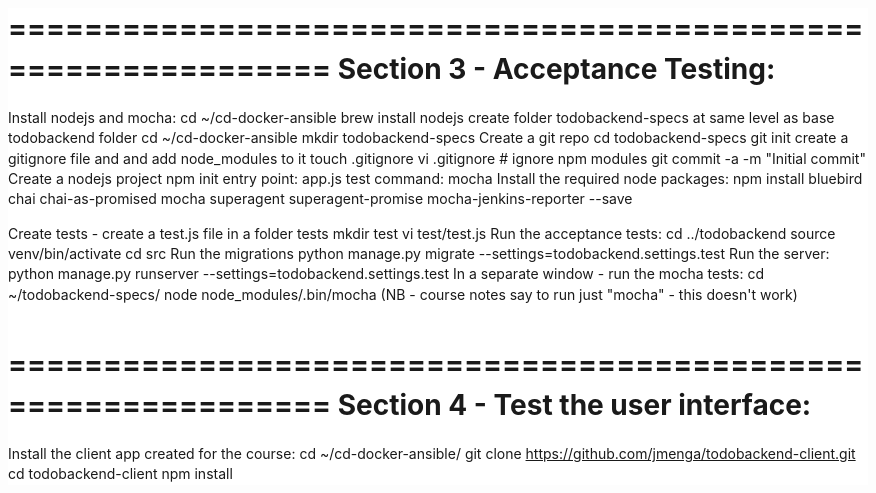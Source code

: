   
==============================================================
Section 3 - Acceptance Testing: 
==============================================================
Install nodejs and mocha:
  cd ~/cd-docker-ansible
  brew install nodejs
create folder todobackend-specs at same level as base todobackend folder
  cd ~/cd-docker-ansible
  mkdir todobackend-specs
Create a git repo
  cd todobackend-specs
  git init
create a gitignore file and and add node_modules to it
  touch .gitignore
  vi .gitignore
    # ignore npm modules
  git commit -a -m "Initial commit"
Create a nodejs project
  npm init
    entry point: app.js
    test command: mocha
Install the required node packages:
  npm install bluebird chai chai-as-promised mocha superagent superagent-promise mocha-jenkins-reporter --save
  
Create tests - create a test.js file in a folder tests
  mkdir test
  vi test/test.js
Run the acceptance tests:
  cd ../todobackend
  source venv/bin/activate
  cd src
Run the migrations
  python manage.py migrate --settings=todobackend.settings.test
Run the server:
  python manage.py runserver --settings=todobackend.settings.test
In a separate window - run the mocha tests:
  cd ~/todobackend-specs/
  node node_modules/.bin/mocha 
(NB - course notes say to run just "mocha" - this doesn't work)

==============================================================
Section 4 - Test the user interface: 
==============================================================
Install the client app created for the course:
  cd ~/cd-docker-ansible/
  git clone https://github.com/jmenga/todobackend-client.git
  cd todobackend-client
  npm install

